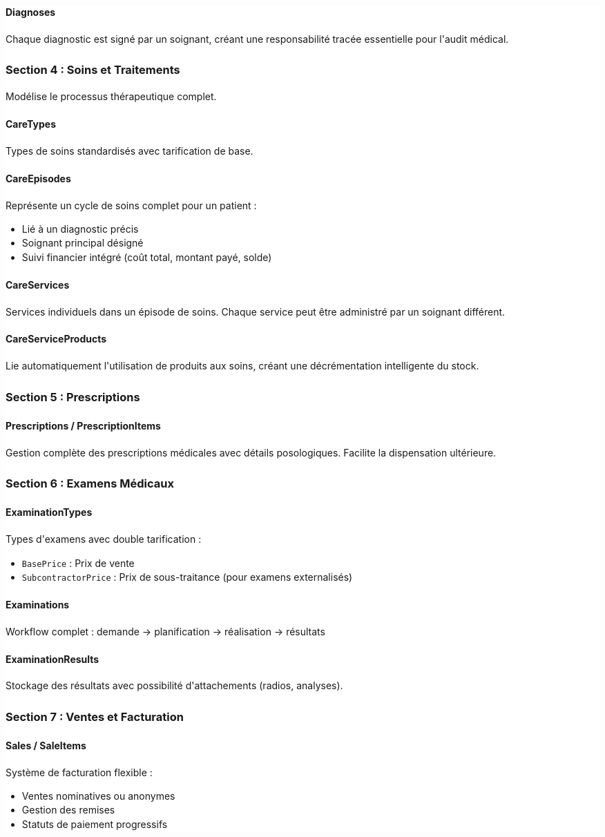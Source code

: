 #### Diagnoses
Chaque diagnostic est signé par un soignant, créant une responsabilité tracée essentielle pour l'audit médical.

### Section 4 : Soins et Traitements

Modélise le processus thérapeutique complet.

#### CareTypes
Types de soins standardisés avec tarification de base.

#### CareEpisodes
Représente un cycle de soins complet pour un patient :
- Lié à un diagnostic précis
- Soignant principal désigné
- Suivi financier intégré (coût total, montant payé, solde)

#### CareServices
Services individuels dans un épisode de soins. Chaque service peut être administré par un soignant différent.

#### CareServiceProducts
Lie automatiquement l'utilisation de produits aux soins, créant une décrémentation intelligente du stock.

### Section 5 : Prescriptions

#### Prescriptions / PrescriptionItems
Gestion complète des prescriptions médicales avec détails posologiques. Facilite la dispensation ultérieure.

### Section 6 : Examens Médicaux

#### ExaminationTypes
Types d'examens avec double tarification :
- `BasePrice` : Prix de vente
- `SubcontractorPrice` : Prix de sous-traitance (pour examens externalisés)

#### Examinations
Workflow complet : demande → planification → réalisation → résultats

#### ExaminationResults
Stockage des résultats avec possibilité d'attachements (radios, analyses).

### Section 7 : Ventes et Facturation

#### Sales / SaleItems
Système de facturation flexible :
- Ventes nominatives ou anonymes
- Gestion des remises
- Statuts de paiement progressifs
